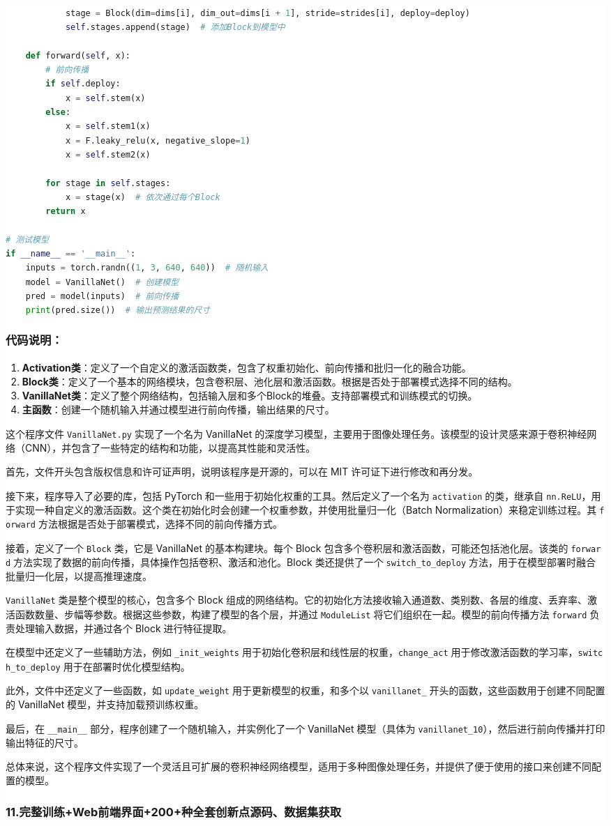 ```python
            stage = Block(dim=dims[i], dim_out=dims[i + 1], stride=strides[i], deploy=deploy)
            self.stages.append(stage)  # 添加Block到模型中

    def forward(self, x):
        # 前向传播
        if self.deploy:
            x = self.stem(x)
        else:
            x = self.stem1(x)
            x = F.leaky_relu(x, negative_slope=1)
            x = self.stem2(x)

        for stage in self.stages:
            x = stage(x)  # 依次通过每个Block
        return x

# 测试模型
if __name__ == '__main__':
    inputs = torch.randn((1, 3, 640, 640))  # 随机输入
    model = VanillaNet()  # 创建模型
    pred = model(inputs)  # 前向传播
    print(pred.size())  # 输出预测结果的尺寸
```

### 代码说明：
1. **Activation类**：定义了一个自定义的激活函数类，包含了权重初始化、前向传播和批归一化的融合功能。
2. **Block类**：定义了一个基本的网络模块，包含卷积层、池化层和激活函数。根据是否处于部署模式选择不同的结构。
3. **VanillaNet类**：定义了整个网络结构，包括输入层和多个Block的堆叠。支持部署模式和训练模式的切换。
4. **主函数**：创建一个随机输入并通过模型进行前向传播，输出结果的尺寸。

这个程序文件 `VanillaNet.py` 实现了一个名为 VanillaNet 的深度学习模型，主要用于图像处理任务。该模型的设计灵感来源于卷积神经网络（CNN），并包含了一些特定的结构和功能，以提高其性能和灵活性。

首先，文件开头包含版权信息和许可证声明，说明该程序是开源的，可以在 MIT 许可证下进行修改和再分发。

接下来，程序导入了必要的库，包括 PyTorch 和一些用于初始化权重的工具。然后定义了一个名为 `activation` 的类，继承自 `nn.ReLU`，用于实现一种自定义的激活函数。这个类在初始化时会创建一个权重参数，并使用批量归一化（Batch Normalization）来稳定训练过程。其 `forward` 方法根据是否处于部署模式，选择不同的前向传播方式。

接着，定义了一个 `Block` 类，它是 VanillaNet 的基本构建块。每个 Block 包含多个卷积层和激活函数，可能还包括池化层。该类的 `forward` 方法实现了数据的前向传播，具体操作包括卷积、激活和池化。Block 类还提供了一个 `switch_to_deploy` 方法，用于在模型部署时融合批量归一化层，以提高推理速度。

`VanillaNet` 类是整个模型的核心，包含多个 Block 组成的网络结构。它的初始化方法接收输入通道数、类别数、各层的维度、丢弃率、激活函数数量、步幅等参数。根据这些参数，构建了模型的各个层，并通过 `ModuleList` 将它们组织在一起。模型的前向传播方法 `forward` 负责处理输入数据，并通过各个 Block 进行特征提取。

在模型中还定义了一些辅助方法，例如 `_init_weights` 用于初始化卷积层和线性层的权重，`change_act` 用于修改激活函数的学习率，`switch_to_deploy` 用于在部署时优化模型结构。

此外，文件中还定义了一些函数，如 `update_weight` 用于更新模型的权重，和多个以 `vanillanet_` 开头的函数，这些函数用于创建不同配置的 VanillaNet 模型，并支持加载预训练权重。

最后，在 `__main__` 部分，程序创建了一个随机输入，并实例化了一个 VanillaNet 模型（具体为 `vanillanet_10`），然后进行前向传播并打印输出特征的尺寸。

总体来说，这个程序文件实现了一个灵活且可扩展的卷积神经网络模型，适用于多种图像处理任务，并提供了便于使用的接口来创建不同配置的模型。

### 11.完整训练+Web前端界面+200+种全套创新点源码、数据集获取
